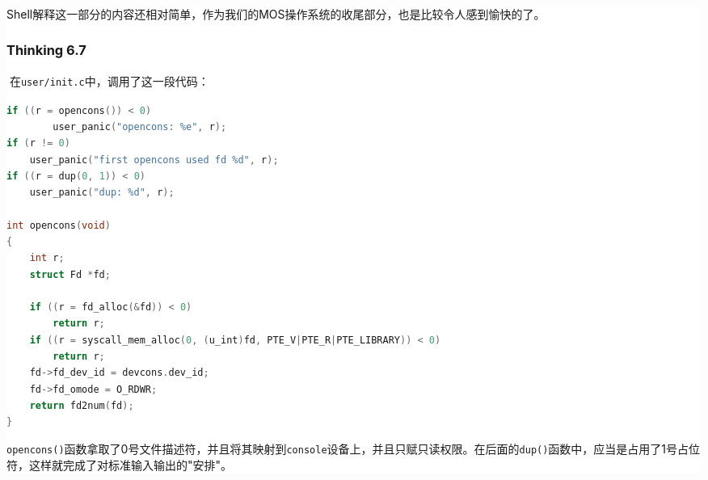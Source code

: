 ​		Shell解释这一部分的内容还相对简单，作为我们的MOS操作系统的收尾部分，也是比较令人感到愉快的了。

### Thinking 6.7

​		在`user/init.c`中，调用了这一段代码：

```C
if ((r = opencons()) < 0)
		user_panic("opencons: %e", r);
if (r != 0)
    user_panic("first opencons used fd %d", r);
if ((r = dup(0, 1)) < 0)
    user_panic("dup: %d", r);

int opencons(void)
{
    int r;
    struct Fd *fd;

    if ((r = fd_alloc(&fd)) < 0)
        return r;
    if ((r = syscall_mem_alloc(0, (u_int)fd, PTE_V|PTE_R|PTE_LIBRARY)) < 0)
        return r;
    fd->fd_dev_id = devcons.dev_id;
    fd->fd_omode = O_RDWR;
    return fd2num(fd);
}
```

​		`opencons()`函数拿取了0号文件描述符，并且将其映射到`console`设备上，并且只赋只读权限。在后面的`dup()`函数中，应当是占用了1号占位符，这样就完成了对标准输入输出的"安排"。